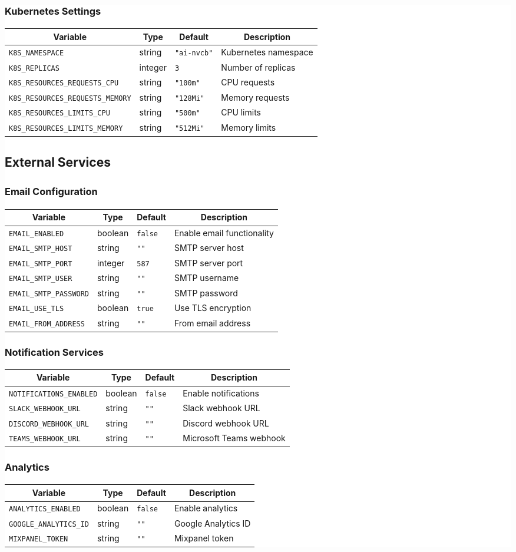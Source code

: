 ### Kubernetes Settings

| Variable | Type | Default | Description |
|----------|------|---------|-------------|
| `K8S_NAMESPACE` | string | `"ai-nvcb"` | Kubernetes namespace |
| `K8S_REPLICAS` | integer | `3` | Number of replicas |
| `K8S_RESOURCES_REQUESTS_CPU` | string | `"100m"` | CPU requests |
| `K8S_RESOURCES_REQUESTS_MEMORY` | string | `"128Mi"` | Memory requests |
| `K8S_RESOURCES_LIMITS_CPU` | string | `"500m"` | CPU limits |
| `K8S_RESOURCES_LIMITS_MEMORY` | string | `"512Mi"` | Memory limits |

## External Services

### Email Configuration

| Variable | Type | Default | Description |
|----------|------|---------|-------------|
| `EMAIL_ENABLED` | boolean | `false` | Enable email functionality |
| `EMAIL_SMTP_HOST` | string | `""` | SMTP server host |
| `EMAIL_SMTP_PORT` | integer | `587` | SMTP server port |
| `EMAIL_SMTP_USER` | string | `""` | SMTP username |
| `EMAIL_SMTP_PASSWORD` | string | `""` | SMTP password |
| `EMAIL_USE_TLS` | boolean | `true` | Use TLS encryption |
| `EMAIL_FROM_ADDRESS` | string | `""` | From email address |

### Notification Services

| Variable | Type | Default | Description |
|----------|------|---------|-------------|
| `NOTIFICATIONS_ENABLED` | boolean | `false` | Enable notifications |
| `SLACK_WEBHOOK_URL` | string | `""` | Slack webhook URL |
| `DISCORD_WEBHOOK_URL` | string | `""` | Discord webhook URL |
| `TEAMS_WEBHOOK_URL` | string | `""` | Microsoft Teams webhook |

### Analytics

| Variable | Type | Default | Description |
|----------|------|---------|-------------|
| `ANALYTICS_ENABLED` | boolean | `false` | Enable analytics |
| `GOOGLE_ANALYTICS_ID` | string | `""` | Google Analytics ID |
| `MIXPANEL_TOKEN` | string | `""` | Mixpanel token |

